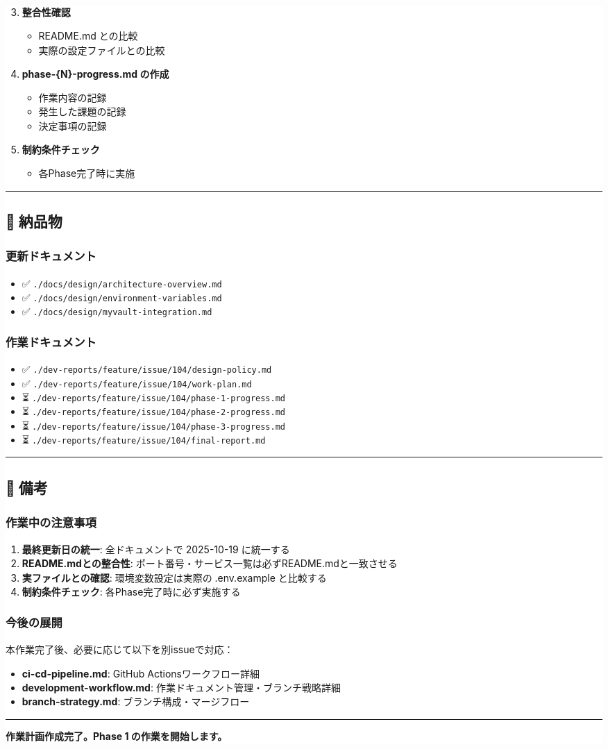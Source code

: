 3. **整合性確認**
   - README.md との比較
   - 実際の設定ファイルとの比較

4. **phase-{N}-progress.md の作成**
   - 作業内容の記録
   - 発生した課題の記録
   - 決定事項の記録

5. **制約条件チェック**
   - 各Phase完了時に実施

---

## 🚀 納品物

### 更新ドキュメント
- ✅ `./docs/design/architecture-overview.md`
- ✅ `./docs/design/environment-variables.md`
- ✅ `./docs/design/myvault-integration.md`

### 作業ドキュメント
- ✅ `./dev-reports/feature/issue/104/design-policy.md`
- ✅ `./dev-reports/feature/issue/104/work-plan.md`
- ⏳ `./dev-reports/feature/issue/104/phase-1-progress.md`
- ⏳ `./dev-reports/feature/issue/104/phase-2-progress.md`
- ⏳ `./dev-reports/feature/issue/104/phase-3-progress.md`
- ⏳ `./dev-reports/feature/issue/104/final-report.md`

---

## 📝 備考

### 作業中の注意事項

1. **最終更新日の統一**: 全ドキュメントで 2025-10-19 に統一する
2. **README.mdとの整合性**: ポート番号・サービス一覧は必ずREADME.mdと一致させる
3. **実ファイルとの確認**: 環境変数設定は実際の .env.example と比較する
4. **制約条件チェック**: 各Phase完了時に必ず実施する

### 今後の展開

本作業完了後、必要に応じて以下を別issueで対応：
- **ci-cd-pipeline.md**: GitHub Actionsワークフロー詳細
- **development-workflow.md**: 作業ドキュメント管理・ブランチ戦略詳細
- **branch-strategy.md**: ブランチ構成・マージフロー

---

**作業計画作成完了。Phase 1 の作業を開始します。**
